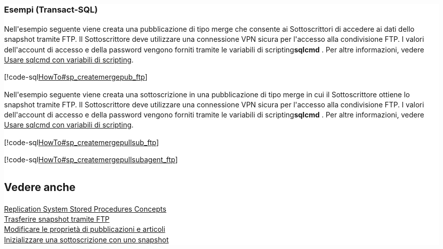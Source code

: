 ###  <a name="TsqlExample"></a> Esempi (Transact-SQL)  
 Nell'esempio seguente viene creata una pubblicazione di tipo merge che consente ai Sottoscrittori di accedere ai dati dello snapshot tramite FTP. Il Sottoscrittore deve utilizzare una connessione VPN sicura per l'accesso alla condivisione FTP. I valori dell'account di accesso e della password vengono forniti tramite le variabili di scripting**sqlcmd** . Per altre informazioni, vedere [Usare sqlcmd con variabili di scripting](../../scripting/sqlcmd-use-with-scripting-variables.md).  
  
 [!code-sql[HowTo#sp_createmergepub_ftp](../../../snippets/tsql/SQL15/replication/howto/tsql/createmergepubftp.sql#sp_createmergepub_ftp)]  
  
 Nell'esempio seguente viene creata una sottoscrizione in una pubblicazione di tipo merge in cui il Sottoscrittore ottiene lo snapshot tramite FTP. Il Sottoscrittore deve utilizzare una connessione VPN sicura per l'accesso alla condivisione FTP. I valori dell'account di accesso e della password vengono forniti tramite le variabili di scripting**sqlcmd** . Per altre informazioni, vedere [Usare sqlcmd con variabili di scripting](../../scripting/sqlcmd-use-with-scripting-variables.md).  
  
 [!code-sql[HowTo#sp_createmergepullsub_ftp](../../../snippets/tsql/SQL15/replication/howto/tsql/createmergepullsubftp.sql#sp_createmergepullsub_ftp)]  
  
 [!code-sql[HowTo#sp_createmergepullsubagent_ftp](../../../snippets/tsql/SQL15/replication/howto/tsql/createmergepullsubftp.sql#sp_createmergepullsubagent_ftp)]  
  
## <a name="see-also"></a>Vedere anche  
 [Replication System Stored Procedures Concepts](../concepts/replication-system-stored-procedures-concepts.md)   
 [Trasferire snapshot tramite FTP](../transfer-snapshots-through-ftp.md)   
 [Modificare le proprietà di pubblicazioni e articoli](change-publication-and-article-properties.md)   
 [Inizializzare una sottoscrizione con uno snapshot](../initialize-a-subscription-with-a-snapshot.md)  
  
  
